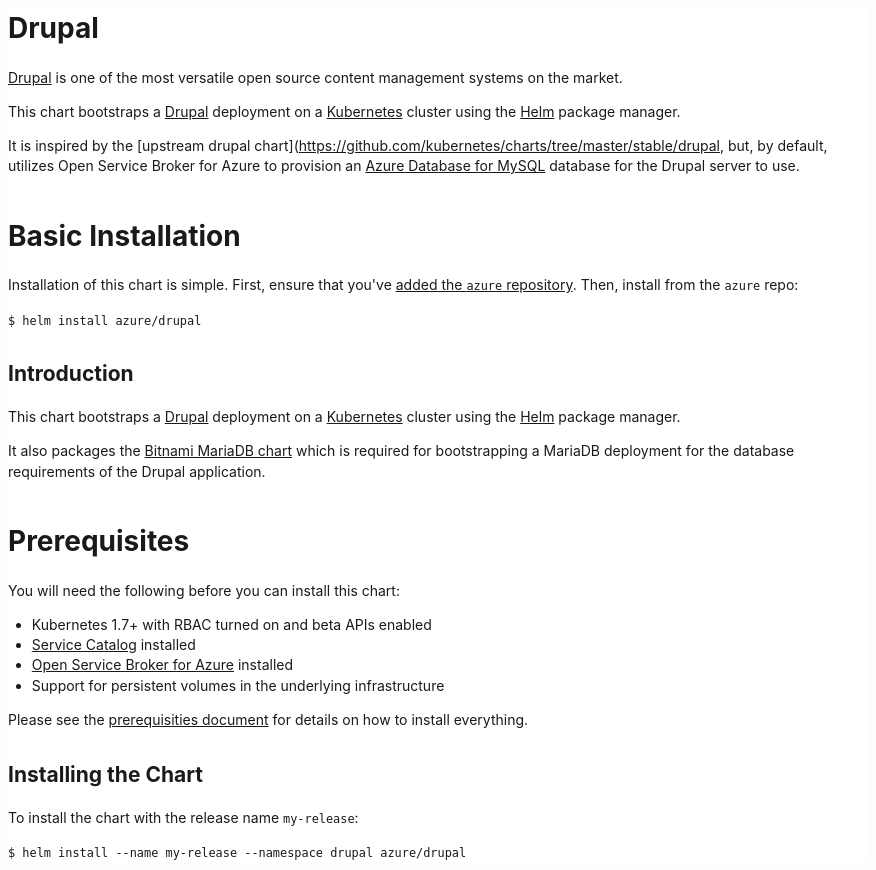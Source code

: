 # Drupal

[Drupal](https://www.drupal.org/) is one of the most versatile open source content management systems on the market.

This chart bootstraps a
[Drupal](https://github.com/bitnami/bitnami-docker-drupal) deployment on
a [Kubernetes](http://kubernetes.io) cluster using the [Helm](https://helm.sh)
 package manager.

It is inspired by the
[upstream drupal chart](https://github.com/kubernetes/charts/tree/master/stable/drupal,
but, by default, utilizes Open Service Broker for Azure to provision an
[Azure Database for MySQL](https://azure.microsoft.com/en-us/services/mysql/)
database for the Drupal server to use.

# Basic Installation

Installation of this chart is simple. First, ensure that you've [added the
`azure` repository](../README.md#installing-charts). Then, install from the
`azure` repo:

```console
$ helm install azure/drupal
```

## Introduction

This chart bootstraps a [Drupal](https://github.com/bitnami/bitnami-docker-drupal) deployment on a [Kubernetes](http://kubernetes.io) cluster using the [Helm](https://helm.sh) package manager.

It also packages the [Bitnami MariaDB chart](https://github.com/kubernetes/charts/tree/master/stable/mariadb) which is required for bootstrapping a MariaDB deployment for the database requirements of the Drupal application.

# Prerequisites

You will need the following before you can install this chart:

- Kubernetes 1.7+ with RBAC turned on and beta APIs enabled
- [Service Catalog](https://github.com/kubernetes-incubator/service-catalog) installed
- [Open Service Broker for Azure](https://github.com/Azure/azure-service-broker) installed
- Support for persistent volumes in the underlying infrastructure

Please see the [prerequisities document](../docs/prerequisities/README.md) for
details on how to install everything.

## Installing the Chart

To install the chart with the release name `my-release`:

```console
$ helm install --name my-release --namespace drupal azure/drupal
```
